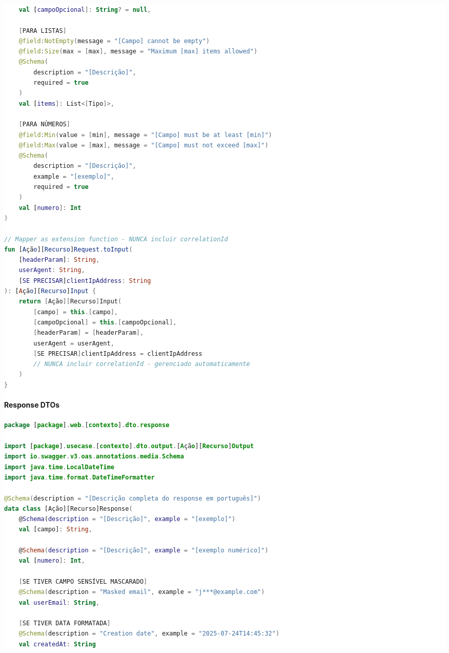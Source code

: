 ```kotlin
    val [campoOpcional]: String? = null,
    
    [PARA LISTAS]
    @field:NotEmpty(message = "[Campo] cannot be empty")
    @field:Size(max = [max], message = "Maximum [max] items allowed")
    @Schema(
        description = "[Descrição]",
        required = true
    )
    val [items]: List<[Tipo]>,
    
    [PARA NÚMEROS]
    @field:Min(value = [min], message = "[Campo] must be at least [min]")
    @field:Max(value = [max], message = "[Campo] must not exceed [max]")
    @Schema(
        description = "[Descrição]",
        example = "[exemplo]",
        required = true
    )
    val [numero]: Int
)

// Mapper as extension function - NUNCA incluir correlationId
fun [Ação][Recurso]Request.toInput(
    [headerParam]: String,
    userAgent: String,
    [SE PRECISAR]clientIpAddress: String
): [Ação][Recurso]Input {
    return [Ação][Recurso]Input(
        [campo] = this.[campo],
        [campoOpcional] = this.[campoOpcional],
        [headerParam] = [headerParam],
        userAgent = userAgent,
        [SE PRECISAR]clientIpAddress = clientIpAddress
        // NUNCA incluir correlationId - gerenciado automaticamente
    )
}
```

#### Response DTOs
```kotlin
package [package].web.[contexto].dto.response

import [package].usecase.[contexto].dto.output.[Ação][Recurso]Output
import io.swagger.v3.oas.annotations.media.Schema
import java.time.LocalDateTime
import java.time.format.DateTimeFormatter

@Schema(description = "[Descrição completa do response em português]")
data class [Ação][Recurso]Response(
    @Schema(description = "[Descrição]", example = "[exemplo]")
    val [campo]: String,
    
    @Schema(description = "[Descrição]", example = "[exemplo numérico]")
    val [numero]: Int,
    
    [SE TIVER CAMPO SENSÍVEL MASCARADO]
    @Schema(description = "Masked email", example = "j***@example.com")
    val userEmail: String,
    
    [SE TIVER DATA FORMATADA]
    @Schema(description = "Creation date", example = "2025-07-24T14:45:32")
    val createdAt: String
```